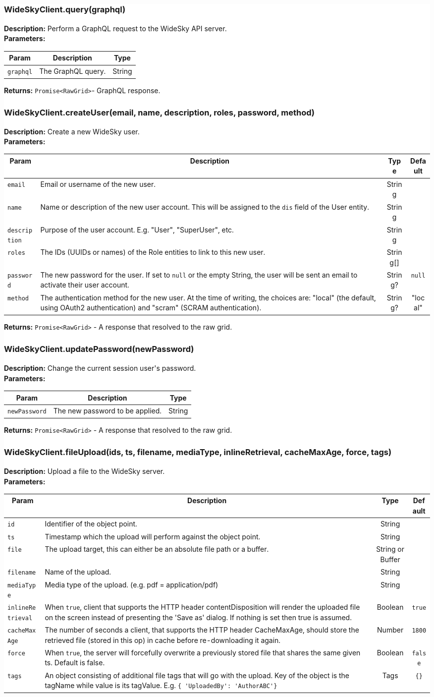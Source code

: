 
### WideSkyClient.query(graphql)
**Description:** Perform a GraphQL request to the WideSky API server.  
**Parameters:**

| Param     | Description        | Type   |
|-----------|--------------------|--------|
| `graphql` | The GraphQL query. | String |

**Returns:** `Promise<RawGrid>`- GraphQL response.

### WideSkyClient.createUser(email, name, description, roles, password, method)
**Description:** Create a new WideSky user.  
**Parameters:**

| Param         | Description                                                                                                                                                                 |   Type   | Default |
|---------------|-----------------------------------------------------------------------------------------------------------------------------------------------------------------------------|:--------:|:-------:|
| `email`       | Email or username of the new user.                                                                                                                                          |  String  |         |
| `name`        | Name or description of the new user account. This will be assigned to the `dis` field of the User entity.                                                                   |  String  |         |
| `description` | Purpose of the user account. E.g. "User", "SuperUser", etc.                                                                                                                 |  String  |         |
| `roles`       | The IDs (UUIDs or names) of the Role entities to link to this new user.                                                                                                     | String[] |         |
| `password`    | The new password for the user. If set to `null` or the empty String, the user will be sent an email to activate their user account.                                         | String?  | `null`  |
| `method`      | The authentication method for the new user. At the time of writing, the choices are: "local" (the default, using OAuth2 authentication) and "scram" (SCRAM authentication). | String?  | "local" |

**Returns:** `Promise<RawGrid>` - A response that resolved to the raw grid.

### WideSkyClient.updatePassword(newPassword)
**Description:** Change the current session user's password.  
**Parameters:**

| Param         | Description                     | Type   |
|---------------|---------------------------------|--------|
| `newPassword` | The new password to be applied. | String |

**Returns:** `Promise<RawGrid>` - A response that resolved to the raw grid.

### WideSkyClient.fileUpload(ids, ts, filename, mediaType, inlineRetrieval, cacheMaxAge, force, tags)
**Description:** Upload a file to the WideSky server.  
**Parameters:**

| Param             | Description                                                                                                                                                                                          |       Type       | Default |
|-------------------|------------------------------------------------------------------------------------------------------------------------------------------------------------------------------------------------------|:----------------:|:-------:|
| `id`              | Identifier of the object point.                                                                                                                                                                      |      String      |         |
| `ts`              | Timestamp which the upload will perform against the object point.                                                                                                                                    |      String      |         |
| `file`            | The upload target, this can either be an absolute file path or a buffer.                                                                                                                             | String or Buffer |         |
| `filename`        | Name of the upload.                                                                                                                                                                                  |      String      |         |
| `mediaType`       | Media type of the upload. (e.g. pdf = application/pdf)                                                                                                                                               |      String      |         |
| `inlineRetrieval` | When `true`, client that supports the HTTP header contentDisposition will render the uploaded file on the screen instead of presenting the 'Save as' dialog. If nothing is set then true is assumed. |     Boolean      | `true`  |
| `cacheMaxAge`     | The number of seconds a client, that supports the HTTP header CacheMaxAge, should store the retrieved file (stored in this op) in cache before re-downloading it again.                              |      Number      | `1800`  |
| `force`           | When `true`, the server will forcefully overwrite a previously stored file that shares the same given ts. Default is false.                                                                          |     Boolean      | `false` |
| `tags`            | An object consisting of additional file tags that will go with the upload. Key of the object is the tagName while value is its tagValue. E.g. `{ 'UploadedBy': 'AuthorABC'}`                         |       Tags       |  `{}`   |
